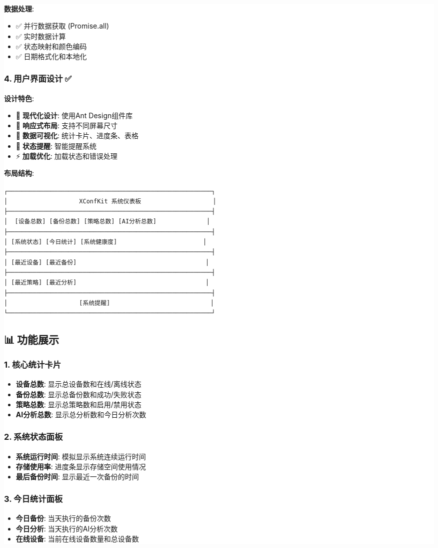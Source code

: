 **数据处理**:
- ✅ 并行数据获取 (Promise.all)
- ✅ 实时数据计算
- ✅ 状态映射和颜色编码
- ✅ 日期格式化和本地化

### 4. 用户界面设计 ✅

**设计特色**:
- 🎨 **现代化设计**: 使用Ant Design组件库
- 📱 **响应式布局**: 支持不同屏幕尺寸
- 🎯 **数据可视化**: 统计卡片、进度条、表格
- 🚨 **状态提醒**: 智能提醒系统
- ⚡ **加载优化**: 加载状态和错误处理

**布局结构**:
```
┌─────────────────────────────────────────────────────────┐
│                    XConfKit 系统仪表板                    │
├─────────────────────────────────────────────────────────┤
│  [设备总数] [备份总数] [策略总数] [AI分析总数]              │
├─────────────────────────────────────────────────────────┤
│ [系统状态] [今日统计] [系统健康度]                        │
├─────────────────────────────────────────────────────────┤
│ [最近设备] [最近备份]                                    │
├─────────────────────────────────────────────────────────┤
│ [最近策略] [最近分析]                                    │
├─────────────────────────────────────────────────────────┤
│                    [系统提醒]                            │
└─────────────────────────────────────────────────────────┘
```

## 📊 功能展示

### 1. 核心统计卡片

- **设备总数**: 显示总设备数和在线/离线状态
- **备份总数**: 显示总备份数和成功/失败状态
- **策略总数**: 显示总策略数和启用/禁用状态
- **AI分析总数**: 显示总分析数和今日分析次数

### 2. 系统状态面板

- **系统运行时间**: 模拟显示系统连续运行时间
- **存储使用率**: 进度条显示存储空间使用情况
- **最后备份时间**: 显示最近一次备份的时间

### 3. 今日统计面板

- **今日备份**: 当天执行的备份次数
- **今日分析**: 当天执行的AI分析次数
- **在线设备**: 当前在线设备数量和总设备数
